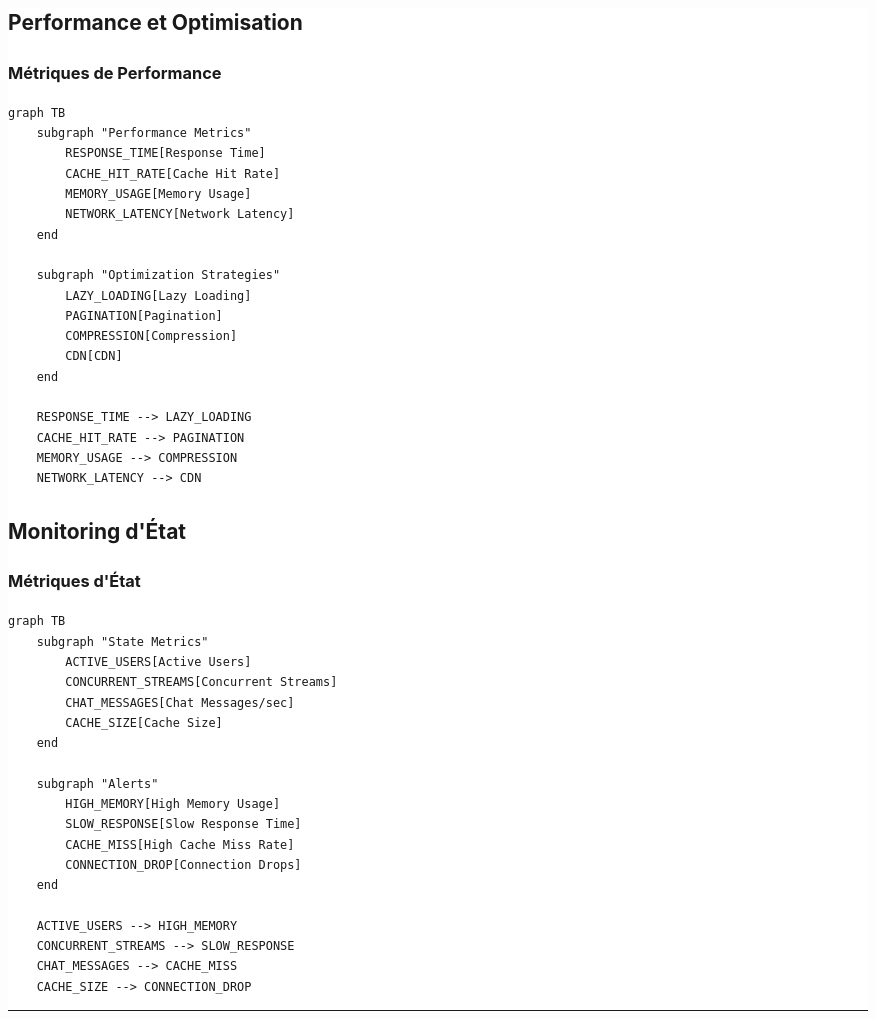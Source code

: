 ## Performance et Optimisation

### Métriques de Performance

```mermaid
graph TB
    subgraph "Performance Metrics"
        RESPONSE_TIME[Response Time]
        CACHE_HIT_RATE[Cache Hit Rate]
        MEMORY_USAGE[Memory Usage]
        NETWORK_LATENCY[Network Latency]
    end
    
    subgraph "Optimization Strategies"
        LAZY_LOADING[Lazy Loading]
        PAGINATION[Pagination]
        COMPRESSION[Compression]
        CDN[CDN]
    end
    
    RESPONSE_TIME --> LAZY_LOADING
    CACHE_HIT_RATE --> PAGINATION
    MEMORY_USAGE --> COMPRESSION
    NETWORK_LATENCY --> CDN
```

## Monitoring d'État

### Métriques d'État

```mermaid
graph TB
    subgraph "State Metrics"
        ACTIVE_USERS[Active Users]
        CONCURRENT_STREAMS[Concurrent Streams]
        CHAT_MESSAGES[Chat Messages/sec]
        CACHE_SIZE[Cache Size]
    end
    
    subgraph "Alerts"
        HIGH_MEMORY[High Memory Usage]
        SLOW_RESPONSE[Slow Response Time]
        CACHE_MISS[High Cache Miss Rate]
        CONNECTION_DROP[Connection Drops]
    end
    
    ACTIVE_USERS --> HIGH_MEMORY
    CONCURRENT_STREAMS --> SLOW_RESPONSE
    CHAT_MESSAGES --> CACHE_MISS
    CACHE_SIZE --> CONNECTION_DROP
```

---